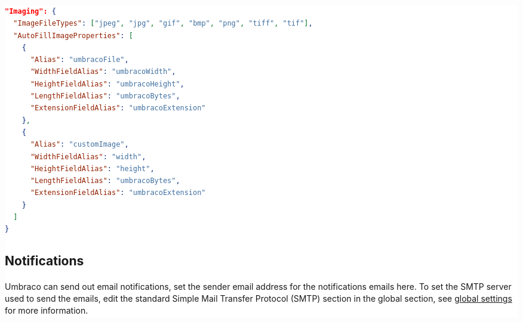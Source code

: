 ```json
"Imaging": {
  "ImageFileTypes": ["jpeg", "jpg", "gif", "bmp", "png", "tiff", "tif"],
  "AutoFillImageProperties": [
    {
      "Alias": "umbracoFile",
      "WidthFieldAlias": "umbracoWidth",
      "HeightFieldAlias": "umbracoHeight",
      "LengthFieldAlias": "umbracoBytes",
      "ExtensionFieldAlias": "umbracoExtension"
    },
    {
      "Alias": "customImage",
      "WidthFieldAlias": "width",
      "HeightFieldAlias": "height",
      "LengthFieldAlias": "umbracoBytes",
      "ExtensionFieldAlias": "umbracoExtension"
    }
  ]
}
```
## Notifications

Umbraco can send out email notifications, set the sender email address for the notifications emails here. To set the SMTP server used to send the emails, edit the standard Simple Mail Transfer Protocol (SMTP) section in the global section, see [global settings](../GlobalSettings/) for more information.

